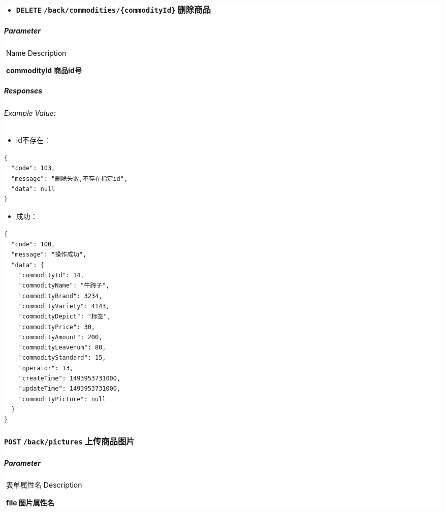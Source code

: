 - ### `DELETE`		`/back/commodities/{commodityId}`	删除商品	


##### Parameter

​	Name				Description

​	**commodityId**		**商品id号**

##### Responses

###### 	Example Value:

- id不存在：

```
{
  "code": 103,
  "message": "删除失败,不存在指定id",
  "data": null
}
```

- 成功：


```
{
  "code": 100,
  "message": "操作成功",
  "data": {
    "commodityId": 14,
    "commodityName": "牛蹄子",
    "commodityBrand": 3234,
    "commodityVariety": 4143,
    "commodityDepict": "标签",
    "commodityPrice": 30,
    "commodityAmount": 200,
    "commodityLeavenum": 80,
    "commodityStandard": 15,
    "operator": 13,
    "createTime": 1493953731000,
    "updateTime": 1493953731000,
    "commodityPicture": null
  }
}
```



### `POST`	`/back/pictures`	上传商品图片

##### Parameter

​	表单属性名			Description

​	**file					图片属性名**
